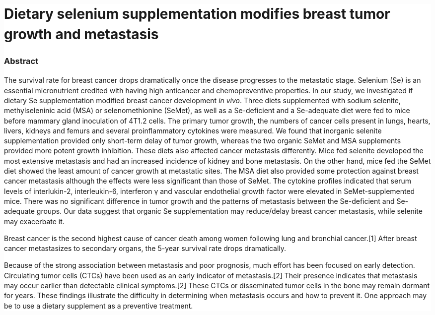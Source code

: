 # Dietary selenium supplementation modifies breast tumor growth and metastasis

### Abstract

The survival rate for breast cancer drops dramatically once the disease progresses to the metastatic stage. Selenium (Se) is an essential micronutrient credited with having high anticancer and chemopreventive properties. In our study, we investigated if dietary Se supplementation modified breast cancer development _in vivo_. Three diets supplemented with sodium selenite, methylseleninic acid (MSA) or selenomethionine (SeMet), as well as a Se-deficient and a Se-adequate diet were fed to mice before mammary gland inoculation of 4T1.2 cells. The primary tumor growth, the numbers of cancer cells present in lungs, hearts, livers, kidneys and femurs and several proinflammatory cytokines were measured. We found that inorganic selenite supplementation provided only short-term delay of tumor growth, whereas the two organic SeMet and MSA supplements provided more potent growth inhibition. These diets also affected cancer metastasis differently. Mice fed selenite developed the most extensive metastasis and had an increased incidence of kidney and bone metastasis. On the other hand, mice fed the SeMet diet showed the least amount of cancer growth at metastatic sites. The MSA diet also provided some protection against breast cancer metastasis although the effects were less significant than those of SeMet. The cytokine profiles indicated that serum levels of interlukin-2, interleukin-6, interferon γ and vascular endothelial growth factor were elevated in SeMet-supplemented mice. There was no significant difference in tumor growth and the patterns of metastasis between the Se-deficient and Se-adequate groups. Our data suggest that organic Se supplementation may reduce/delay breast cancer metastasis, while selenite may exacerbate it.








































Breast cancer is the second highest cause of cancer death among women following lung and bronchial cancer.[1] After breast cancer metastasizes to secondary organs, the 5-year survival rate drops dramatically.

Because of the strong association between metastasis and poor prognosis, much effort has been focused on early detection. Circulating tumor cells (CTCs) have been used as an early indicator of metastasis.[2] Their presence indicates that metastasis may occur earlier than detectable clinical symptoms.[2] These CTCs or disseminated tumor cells in the bone may remain dormant for years. These findings illustrate the difficulty in determining when metastasis occurs and how to prevent it. One approach may be to use a dietary supplement as a preventive treatment.
